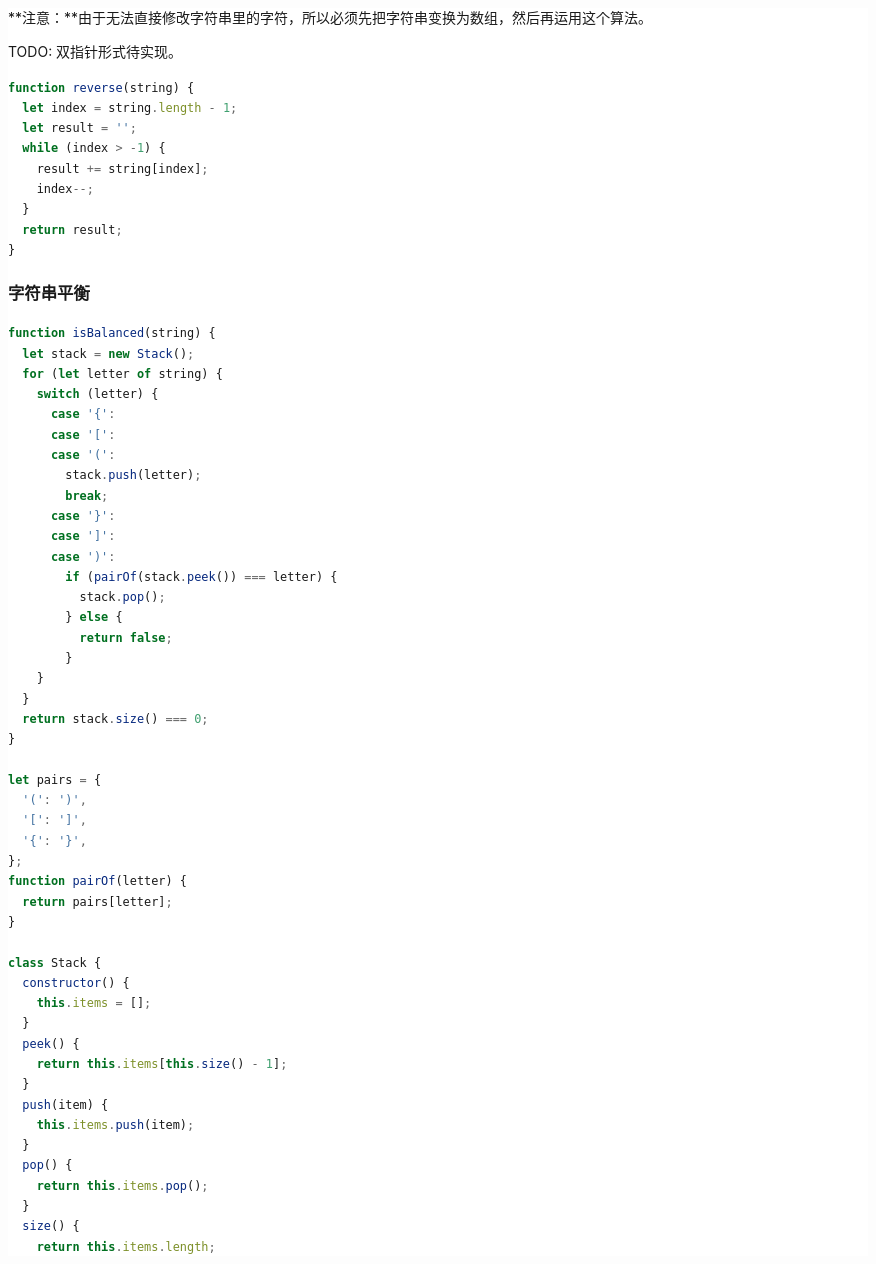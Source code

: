 **注意：**由于无法直接修改字符串里的字符，所以必须先把字符串变换为数组，然后再运用这个算法。

TODO: 双指针形式待实现。

```js
function reverse(string) {
  let index = string.length - 1;
  let result = '';
  while (index > -1) {
    result += string[index];
    index--;
  }
  return result;
}
```

### 字符串平衡

```js
function isBalanced(string) {
  let stack = new Stack();
  for (let letter of string) {
    switch (letter) {
      case '{':
      case '[':
      case '(':
        stack.push(letter);
        break;
      case '}':
      case ']':
      case ')':
        if (pairOf(stack.peek()) === letter) {
          stack.pop();
        } else {
          return false;
        }
    }
  }
  return stack.size() === 0;
}

let pairs = {
  '(': ')',
  '[': ']',
  '{': '}',
};
function pairOf(letter) {
  return pairs[letter];
}

class Stack {
  constructor() {
    this.items = [];
  }
  peek() {
    return this.items[this.size() - 1];
  }
  push(item) {
    this.items.push(item);
  }
  pop() {
    return this.items.pop();
  }
  size() {
    return this.items.length;
```